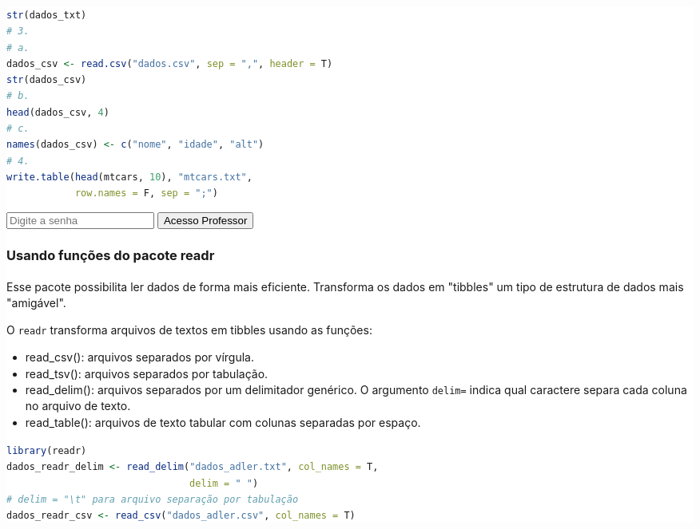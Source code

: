 ```r
str(dados_txt)
# 3.
# a.
dados_csv <- read.csv("dados.csv", sep = ",", header = T)
str(dados_csv)
# b.
head(dados_csv, 4)
# c.
names(dados_csv) <- c("nome", "idade", "alt")
# 4.
write.table(head(mtcars, 10), "mtcars.txt",
            row.names = F, sep = ";")
```

</div>

<input type="password" id="passwordInput1" placeholder="Digite a senha">
<button id="submitButton1">Acesso Professor</button>


<script>

document.getElementById("submitButton1").addEventListener("click", function()
{
  var password = document.getElementById("passwordInput1").value;
  var correctPassword = "0987";

  if (password === correctPassword)
  {
    document.getElementById("protectedContent1").style.display = "block";
  }else
  {
    alert("Senha incorreta! Tente novamente.");
  }
});
</script>


### Usando funções do pacote readr

Esse pacote possibilita ler dados de forma mais eficiente. Transforma os dados em "tibbles" um tipo de estrutura de dados mais "amigável".

O `readr` transforma arquivos de textos em tibbles usando as funções:

  - read_csv(): arquivos separados por vírgula.
  - read_tsv(): arquivos separados por tabulação.
  - read_delim(): arquivos separados por um delimitador genérico. 
O argumento `delim=` indica qual caractere separa cada coluna no arquivo de texto.
  - read_table(): arquivos de texto tabular com colunas separadas por espaço.


```r
library(readr)
dados_readr_delim <- read_delim("dados_adler.txt", col_names = T, 
                                delim = " ")
# delim = "\t" para arquivo separação por tabulação
dados_readr_csv <- read_csv("dados_adler.csv", col_names = T)
```
